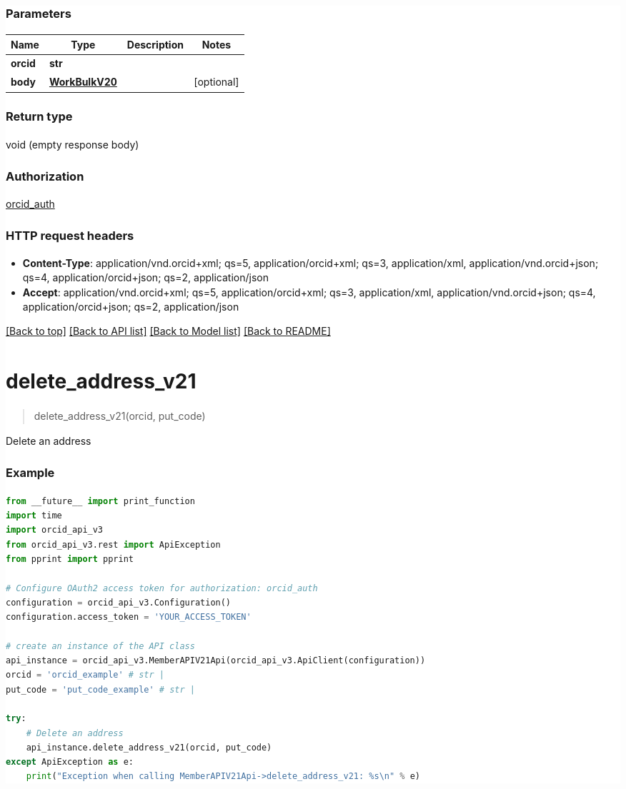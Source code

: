 ### Parameters

Name | Type | Description  | Notes
------------- | ------------- | ------------- | -------------
 **orcid** | **str**|  | 
 **body** | [**WorkBulkV20**](WorkBulkV20.md)|  | [optional] 

### Return type

void (empty response body)

### Authorization

[orcid_auth](../README.md#orcid_auth)

### HTTP request headers

 - **Content-Type**: application/vnd.orcid+xml; qs=5, application/orcid+xml; qs=3, application/xml, application/vnd.orcid+json; qs=4, application/orcid+json; qs=2, application/json
 - **Accept**: application/vnd.orcid+xml; qs=5, application/orcid+xml; qs=3, application/xml, application/vnd.orcid+json; qs=4, application/orcid+json; qs=2, application/json

[[Back to top]](#) [[Back to API list]](../README.md#documentation-for-api-endpoints) [[Back to Model list]](../README.md#documentation-for-models) [[Back to README]](../README.md)

# **delete_address_v21**
> delete_address_v21(orcid, put_code)

Delete an address

### Example
```python
from __future__ import print_function
import time
import orcid_api_v3
from orcid_api_v3.rest import ApiException
from pprint import pprint

# Configure OAuth2 access token for authorization: orcid_auth
configuration = orcid_api_v3.Configuration()
configuration.access_token = 'YOUR_ACCESS_TOKEN'

# create an instance of the API class
api_instance = orcid_api_v3.MemberAPIV21Api(orcid_api_v3.ApiClient(configuration))
orcid = 'orcid_example' # str | 
put_code = 'put_code_example' # str | 

try:
    # Delete an address
    api_instance.delete_address_v21(orcid, put_code)
except ApiException as e:
    print("Exception when calling MemberAPIV21Api->delete_address_v21: %s\n" % e)
```
